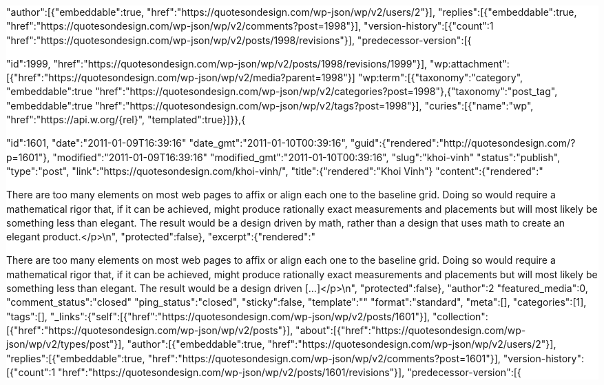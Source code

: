 "author":[{"embeddable":true,
"href":"https:\/\/quotesondesign.com\/wp-json\/wp\/v2\/users\/2"}],
"replies":[{"embeddable":true,
"href":"https:\/\/quotesondesign.com\/wp-json\/wp\/v2\/comments?post=1998"}],
"version-history":[{"count":1
"href":"https:\/\/quotesondesign.com\/wp-json\/wp\/v2\/posts\/1998\/revisions"}],
"predecessor-version":[{

"id":1999,
"href":"https:\/\/quotesondesign.com\/wp-json\/wp\/v2\/posts\/1998\/revisions\/1999"}],
"wp:attachment":[{"href":"https:\/\/quotesondesign.com\/wp-json\/wp\/v2\/media?parent=1998"}]
"wp:term":[{"taxonomy":"category",
"embeddable":true
"href":"https:\/\/quotesondesign.com\/wp-json\/wp\/v2\/categories?post=1998"},{"taxonomy":"post_tag",
"embeddable":true
"href":"https:\/\/quotesondesign.com\/wp-json\/wp\/v2\/tags?post=1998"}],
"curies":[{"name":"wp",
"href":"https:\/\/api.w.org\/{rel}",
"templated":true}]}},{

"id":1601,
"date":"2011-01-09T16:39:16"
"date_gmt":"2011-01-10T00:39:16",
"guid":{"rendered":"http:\/\/quotesondesign.com\/?p=1601"},
"modified":"2011-01-09T16:39:16"
"modified_gmt":"2011-01-10T00:39:16",
"slug":"khoi-vinh"
"status":"publish",
"type":"post",
"link":"https:\/\/quotesondesign.com\/khoi-vinh\/",
"title":{"rendered":"Khoi Vinh"}
"content":{"rendered":"<p>There are too many elements on most web pages to affix or align each one to the baseline grid. Doing so would require a mathematical rigor that, if it can be achieved, might produce rationally exact measurements and placements but will most likely be something less than elegant. The result would be a design driven by math, rather than a design that uses math to create an elegant product.<\/p>\n",
"protected":false},
"excerpt":{"rendered":"<p>There are too many elements on most web pages to affix or align each one to the baseline grid. Doing so would require a mathematical rigor that, if it can be achieved, might produce rationally exact measurements and placements but will most likely be something less than elegant. The result would be a design driven [&hellip;]<\/p>\n",
"protected":false},
"author":2
"featured_media":0,
"comment_status":"closed"
"ping_status":"closed",
"sticky":false,
"template":""
"format":"standard",
"meta":[],
"categories":[1],
"tags":[],
"_links":{"self":[{"href":"https:\/\/quotesondesign.com\/wp-json\/wp\/v2\/posts\/1601"}],
"collection":[{"href":"https:\/\/quotesondesign.com\/wp-json\/wp\/v2\/posts"}],
"about":[{"href":"https:\/\/quotesondesign.com\/wp-json\/wp\/v2\/types\/post"}],
"author":[{"embeddable":true,
"href":"https:\/\/quotesondesign.com\/wp-json\/wp\/v2\/users\/2"}],
"replies":[{"embeddable":true,
"href":"https:\/\/quotesondesign.com\/wp-json\/wp\/v2\/comments?post=1601"}],
"version-history":[{"count":1
"href":"https:\/\/quotesondesign.com\/wp-json\/wp\/v2\/posts\/1601\/revisions"}],
"predecessor-version":[{

